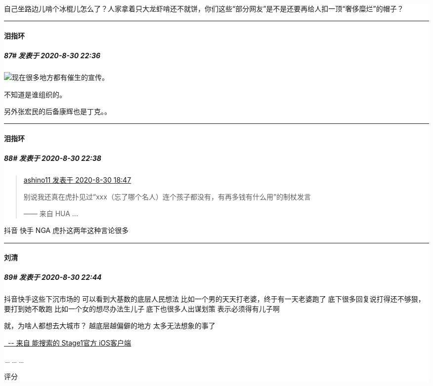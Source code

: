 
自己坐路边儿啃个冰棍儿怎么了？人家拿着只大龙虾啃还不就饼，你们这些“部分网友”是不是还要再给人扣一顶“奢侈糜烂”的帽子？


-----

####  泪指环  
##### 87#       发表于 2020-8-30 22:36


<img src="https://static.saraba1st.com/image/smiley/face2017/049.png" referrerpolicy="no-referrer">现在很多地方都有催生的宣传。


不知道是谁组织的。


另外张宏民的后备康辉也是丁克。。


-----

####  泪指环  
##### 88#       发表于 2020-8-30 22:38


<blockquote><a href="httphttps://bbs.saraba1st.com/2b/forum.php?mod=redirect&amp;goto=findpost&amp;pid=48593418&amp;ptid=1957307" target="_blank">ashino11 发表于 2020-8-30 18:47</a>

别说我还真在虎扑见过“xxx（忘了哪个名人）连个孩子都没有，有再多钱有什么用”的制杖发言


—— 来自 HUA ...</blockquote>
抖音 快手 NGA 虎扑这两年这种言论很多


-----

####  刘清  
##### 89#       发表于 2020-8-30 22:44


抖音快手这些下沉市场的
可以看到大基数的底层人民想法
比如一个男的天天打老婆，终于有一天老婆跑了
底下很多回复说打得还不够狠，要打到她不敢跑
比如一个女的想尽办法生儿子
底下也很多人出谋划策
表示必须得有儿子啊

就，为啥人都想去大城市？
越底层越偏僻的地方
太多无法想象的事了

[  -- 来自 能搜索的 Stage1官方 iOS客户端](https://itunes.apple.com/fi/app/saraba1st/id1221237470?mt=8)


﹍﹍﹍

评分

